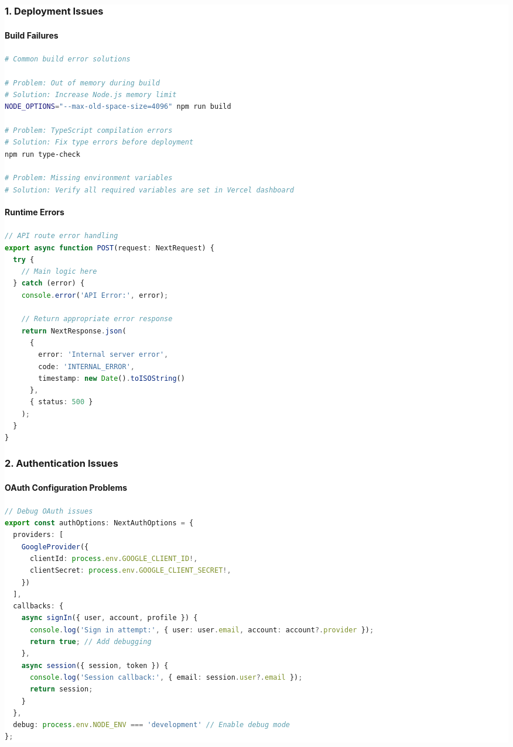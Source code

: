 ### 1. Deployment Issues

#### Build Failures
```bash
# Common build error solutions

# Problem: Out of memory during build
# Solution: Increase Node.js memory limit
NODE_OPTIONS="--max-old-space-size=4096" npm run build

# Problem: TypeScript compilation errors
# Solution: Fix type errors before deployment
npm run type-check

# Problem: Missing environment variables
# Solution: Verify all required variables are set in Vercel dashboard
```

#### Runtime Errors
```typescript
// API route error handling
export async function POST(request: NextRequest) {
  try {
    // Main logic here
  } catch (error) {
    console.error('API Error:', error);

    // Return appropriate error response
    return NextResponse.json(
      {
        error: 'Internal server error',
        code: 'INTERNAL_ERROR',
        timestamp: new Date().toISOString()
      },
      { status: 500 }
    );
  }
}
```

### 2. Authentication Issues

#### OAuth Configuration Problems
```typescript
// Debug OAuth issues
export const authOptions: NextAuthOptions = {
  providers: [
    GoogleProvider({
      clientId: process.env.GOOGLE_CLIENT_ID!,
      clientSecret: process.env.GOOGLE_CLIENT_SECRET!,
    })
  ],
  callbacks: {
    async signIn({ user, account, profile }) {
      console.log('Sign in attempt:', { user: user.email, account: account?.provider });
      return true; // Add debugging
    },
    async session({ session, token }) {
      console.log('Session callback:', { email: session.user?.email });
      return session;
    }
  },
  debug: process.env.NODE_ENV === 'development' // Enable debug mode
};
```